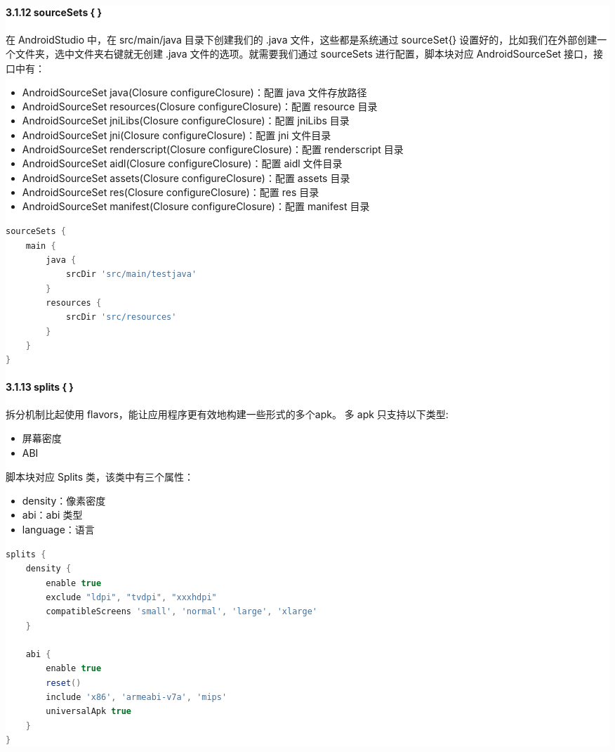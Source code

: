 ```groovy
```

#### 3.1.12 sourceSets { }
在 AndroidStudio 中，在 src/main/java 目录下创建我们的 .java 文件，这些都是系统通过 sourceSet{} 设置好的，比如我们在外部创建一个文件夹，选中文件夹右键就无创建 .java 文件的选项。就需要我们通过 sourceSets 进行配置，脚本块对应 AndroidSourceSet 接口，接口中有：

- AndroidSourceSet java(Closure configureClosure)：配置 java 文件存放路径
- AndroidSourceSet resources(Closure configureClosure)：配置 resource 目录
- AndroidSourceSet jniLibs(Closure configureClosure)：配置 jniLibs 目录
- AndroidSourceSet jni(Closure configureClosure)：配置 jni 文件目录
- AndroidSourceSet renderscript(Closure configureClosure)：配置 renderscript 目录
- AndroidSourceSet aidl(Closure configureClosure)：配置 aidl 文件目录
- AndroidSourceSet assets(Closure configureClosure)：配置 assets 目录
- AndroidSourceSet res(Closure configureClosure)：配置 res 目录
- AndroidSourceSet manifest(Closure configureClosure)：配置 manifest 目录

```groovy
sourceSets {
    main {
        java {
            srcDir 'src/main/testjava'
        }
        resources {
            srcDir 'src/resources'
        }
    }
}
```

#### 3.1.13 splits { }
拆分机制比起使用 flavors，能让应用程序更有效地构建一些形式的多个apk。
多 apk 只支持以下类型:
- 屏幕密度
- ABI

脚本块对应 Splits 类，该类中有三个属性：
- density：像素密度
- abi：abi 类型
- language：语言

```groovy
splits {
    density {
        enable true
        exclude "ldpi", "tvdpi", "xxxhdpi"
        compatibleScreens 'small', 'normal', 'large', 'xlarge'
    }

    abi {
        enable true
        reset()
        include 'x86', 'armeabi-v7a', 'mips'
        universalApk true
    }
}
```
